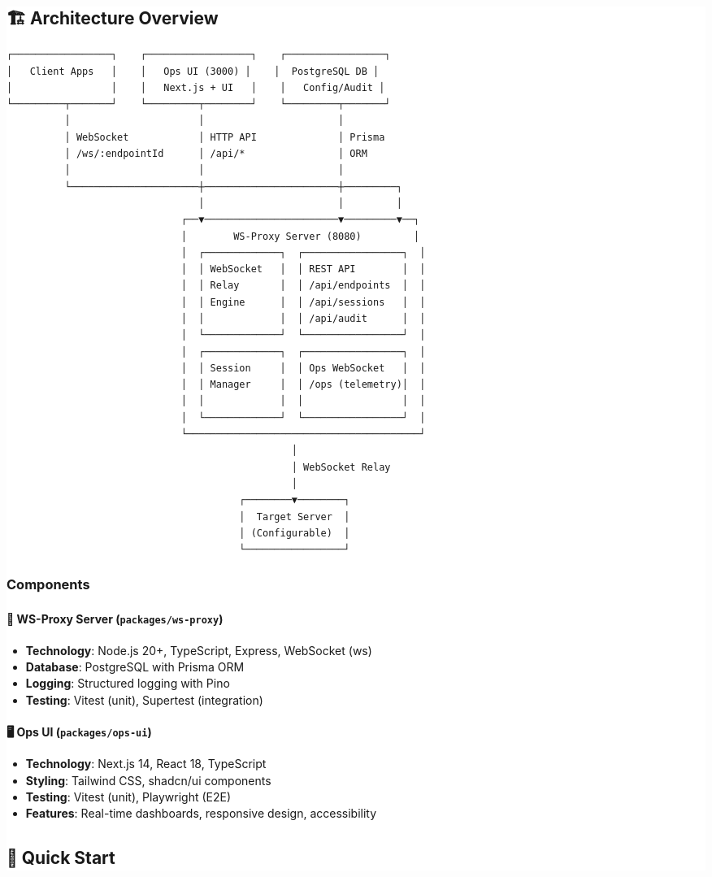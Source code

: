 ## 🏗️ Architecture Overview

```
┌─────────────────┐    ┌──────────────────┐    ┌─────────────────┐
│   Client Apps   │    │   Ops UI (3000) │    │  PostgreSQL DB │
│                 │    │   Next.js + UI   │    │   Config/Audit │
└─────────┬───────┘    └─────────┬────────┘    └─────────┬───────┘
          │                      │                       │
          │ WebSocket            │ HTTP API              │ Prisma
          │ /ws/:endpointId      │ /api/*                │ ORM
          │                      │                       │
          └──────────────────────┼───────────────────────┼─────────┐
                                 │                       │         │
                              ┌──▼───────────────────────▼─────────▼──┐
                              │        WS-Proxy Server (8080)         │
                              │  ┌─────────────┐  ┌─────────────────┐  │
                              │  │ WebSocket   │  │ REST API        │  │
                              │  │ Relay       │  │ /api/endpoints  │  │
                              │  │ Engine      │  │ /api/sessions   │  │
                              │  │             │  │ /api/audit      │  │
                              │  └─────────────┘  └─────────────────┘  │
                              │  ┌─────────────┐  ┌─────────────────┐  │
                              │  │ Session     │  │ Ops WebSocket   │  │
                              │  │ Manager     │  │ /ops (telemetry)│  │
                              │  │             │  │                 │  │
                              │  └─────────────┘  └─────────────────┘  │
                              └────────────────────────────────────────┘
                                                 │
                                                 │ WebSocket Relay
                                                 │
                                        ┌────────▼────────┐
                                        │  Target Server  │
                                        │ (Configurable)  │
                                        └─────────────────┘
```

### Components

#### 🔌 WS-Proxy Server (`packages/ws-proxy`)
- **Technology**: Node.js 20+, TypeScript, Express, WebSocket (ws)
- **Database**: PostgreSQL with Prisma ORM
- **Logging**: Structured logging with Pino
- **Testing**: Vitest (unit), Supertest (integration)

#### 🖥️ Ops UI (`packages/ops-ui`)
- **Technology**: Next.js 14, React 18, TypeScript
- **Styling**: Tailwind CSS, shadcn/ui components
- **Testing**: Vitest (unit), Playwright (E2E)
- **Features**: Real-time dashboards, responsive design, accessibility

## 🚀 Quick Start
